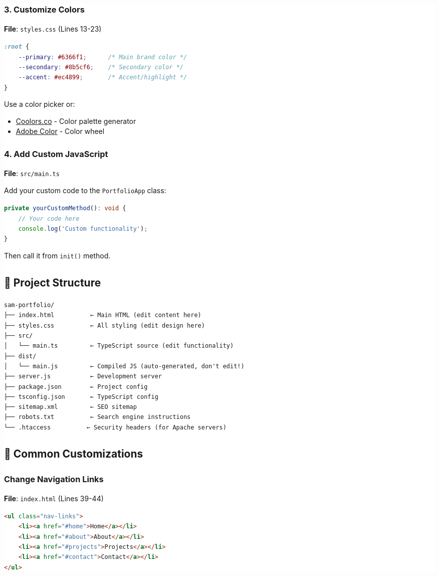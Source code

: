 ### 3. Customize Colors

**File**: `styles.css` (Lines 13-23)

```css
:root {
    --primary: #6366f1;      /* Main brand color */
    --secondary: #8b5cf6;    /* Secondary color */
    --accent: #ec4899;       /* Accent/highlight */
}
```

Use a color picker or:
- [Coolors.co](https://coolors.co) - Color palette generator
- [Adobe Color](https://color.adobe.com) - Color wheel

### 4. Add Custom JavaScript

**File**: `src/main.ts`

Add your custom code to the `PortfolioApp` class:

```typescript
private yourCustomMethod(): void {
    // Your code here
    console.log('Custom functionality');
}
```

Then call it from `init()` method.

## 📂 Project Structure

```
sam-portfolio/
├── index.html          ← Main HTML (edit content here)
├── styles.css          ← All styling (edit design here)
├── src/
│   └── main.ts         ← TypeScript source (edit functionality)
├── dist/
│   └── main.js         ← Compiled JS (auto-generated, don't edit!)
├── server.js           ← Development server
├── package.json        ← Project config
├── tsconfig.json       ← TypeScript config
├── sitemap.xml         ← SEO sitemap
├── robots.txt          ← Search engine instructions
└── .htaccess          ← Security headers (for Apache servers)
```

## 🎨 Common Customizations

### Change Navigation Links
**File**: `index.html` (Lines 39-44)
```html
<ul class="nav-links">
    <li><a href="#home">Home</a></li>
    <li><a href="#about">About</a></li>
    <li><a href="#projects">Projects</a></li>
    <li><a href="#contact">Contact</a></li>
</ul>
```
